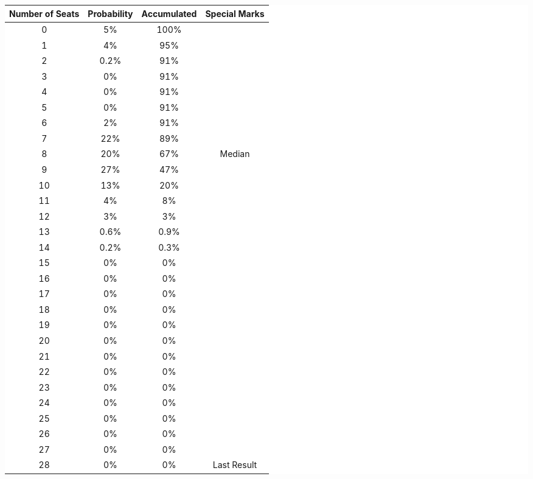 | Number of Seats | Probability | Accumulated | Special Marks |
|:---------------:|:-----------:|:-----------:|:-------------:|
| 0 | 5% | 100% |  |
| 1 | 4% | 95% |  |
| 2 | 0.2% | 91% |  |
| 3 | 0% | 91% |  |
| 4 | 0% | 91% |  |
| 5 | 0% | 91% |  |
| 6 | 2% | 91% |  |
| 7 | 22% | 89% |  |
| 8 | 20% | 67% | Median |
| 9 | 27% | 47% |  |
| 10 | 13% | 20% |  |
| 11 | 4% | 8% |  |
| 12 | 3% | 3% |  |
| 13 | 0.6% | 0.9% |  |
| 14 | 0.2% | 0.3% |  |
| 15 | 0% | 0% |  |
| 16 | 0% | 0% |  |
| 17 | 0% | 0% |  |
| 18 | 0% | 0% |  |
| 19 | 0% | 0% |  |
| 20 | 0% | 0% |  |
| 21 | 0% | 0% |  |
| 22 | 0% | 0% |  |
| 23 | 0% | 0% |  |
| 24 | 0% | 0% |  |
| 25 | 0% | 0% |  |
| 26 | 0% | 0% |  |
| 27 | 0% | 0% |  |
| 28 | 0% | 0% | Last Result |
